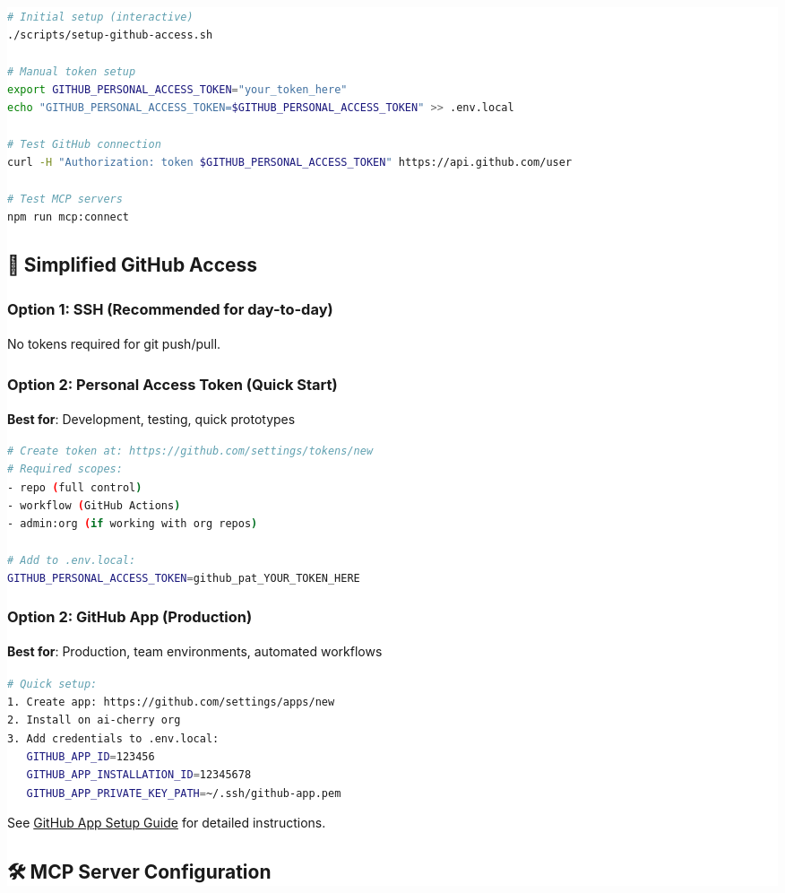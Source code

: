 ```bash
# Initial setup (interactive)
./scripts/setup-github-access.sh

# Manual token setup
export GITHUB_PERSONAL_ACCESS_TOKEN="your_token_here"
echo "GITHUB_PERSONAL_ACCESS_TOKEN=$GITHUB_PERSONAL_ACCESS_TOKEN" >> .env.local

# Test GitHub connection
curl -H "Authorization: token $GITHUB_PERSONAL_ACCESS_TOKEN" https://api.github.com/user

# Test MCP servers
npm run mcp:connect
```

## 🚀 Simplified GitHub Access

### Option 1: SSH (Recommended for day-to-day)

No tokens required for git push/pull.

### Option 2: Personal Access Token (Quick Start)

**Best for**: Development, testing, quick prototypes

```bash
# Create token at: https://github.com/settings/tokens/new
# Required scopes:
- repo (full control)
- workflow (GitHub Actions)
- admin:org (if working with org repos)

# Add to .env.local:
GITHUB_PERSONAL_ACCESS_TOKEN=github_pat_YOUR_TOKEN_HERE
```

### Option 2: GitHub App (Production)

**Best for**: Production, team environments, automated workflows

```bash
# Quick setup:
1. Create app: https://github.com/settings/apps/new
2. Install on ai-cherry org
3. Add credentials to .env.local:
   GITHUB_APP_ID=123456
   GITHUB_APP_INSTALLATION_ID=12345678
   GITHUB_APP_PRIVATE_KEY_PATH=~/.ssh/github-app.pem
```

See [GitHub App Setup Guide](docs/GITHUB_APP_SETUP_GUIDE.md) for detailed instructions.

## 🛠️ MCP Server Configuration
